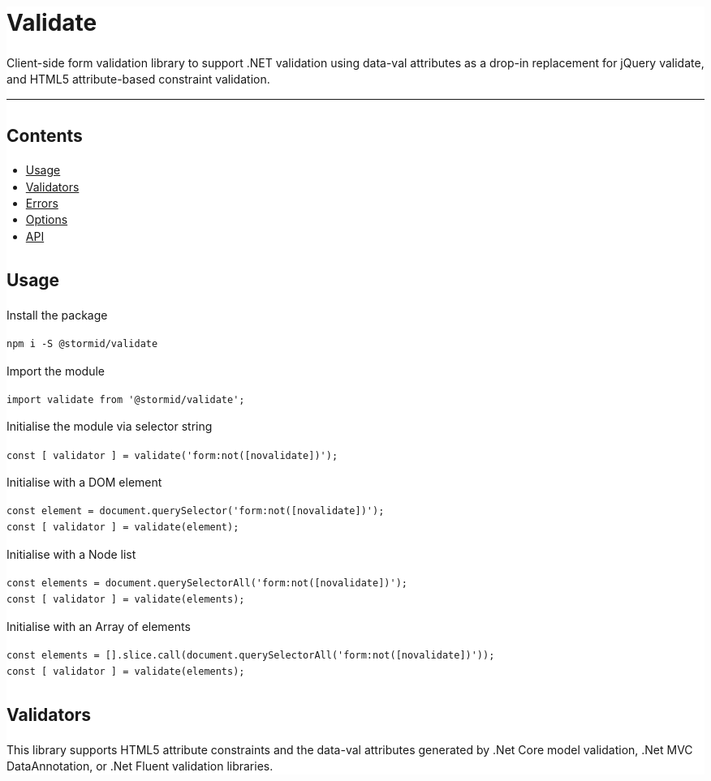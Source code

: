 # Validate

Client-side form validation library to support .NET validation using data-val attributes as a drop-in replacement for jQuery validate, and HTML5 attribute-based constraint validation.

---

## Contents

- [Usage](#usage)
- [Validators](#validators)
- [Errors](#errors)
- [Options](#options)
- [API](#api)

## Usage

Install the package
```
npm i -S @stormid/validate
```

Import the module
```
import validate from '@stormid/validate';
```

Initialise the module via selector string
```
const [ validator ] = validate('form:not([novalidate])');
```

Initialise with a DOM element
```
const element = document.querySelector('form:not([novalidate])');
const [ validator ] = validate(element);
```

Initialise with a Node list
```
const elements = document.querySelectorAll('form:not([novalidate])');
const [ validator ] = validate(elements);
```

Initialise with an Array of elements
```
const elements = [].slice.call(document.querySelectorAll('form:not([novalidate])'));
const [ validator ] = validate(elements);
```

## Validators

This library supports HTML5 attribute constraints and the data-val attributes generated by .Net Core model validation, .Net MVC DataAnnotation, or .Net Fluent validation libraries. 
